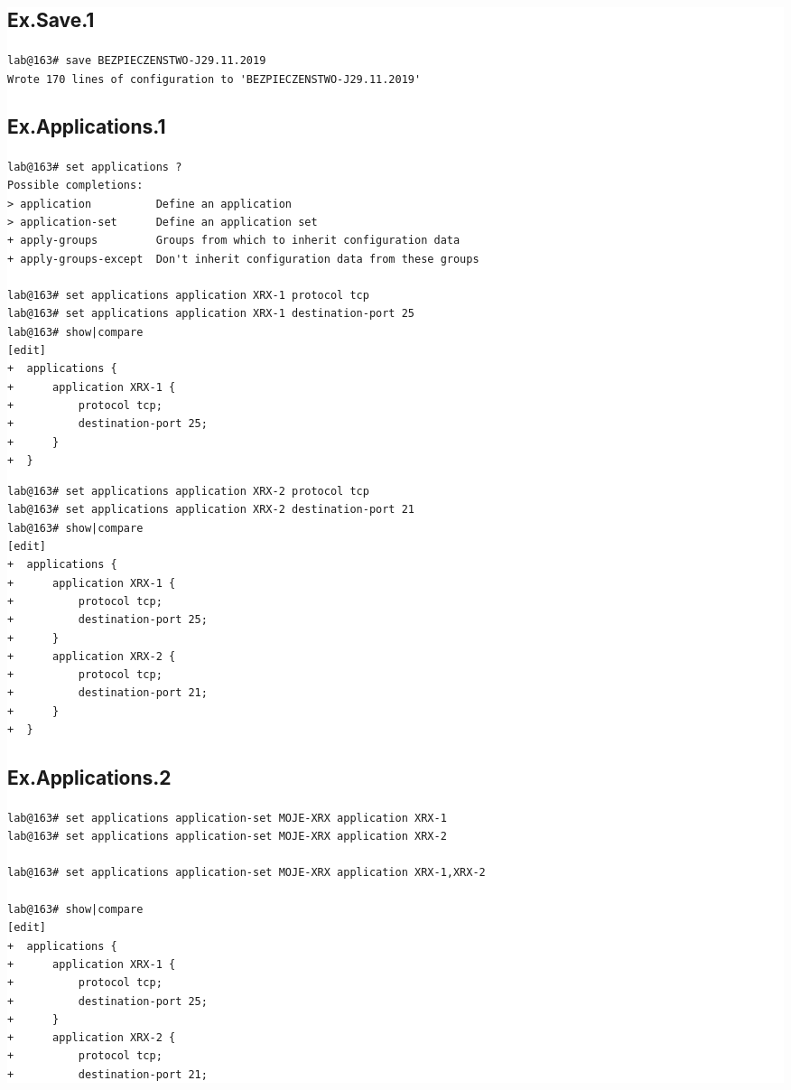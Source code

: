 ## Ex.Save.1

```junyper
lab@163# save BEZPIECZENSTWO-J29.11.2019    
Wrote 170 lines of configuration to 'BEZPIECZENSTWO-J29.11.2019'
```

## Ex.Applications.1

```junyper
lab@163# set applications ?
Possible completions:
> application          Define an application
> application-set      Define an application set
+ apply-groups         Groups from which to inherit configuration data
+ apply-groups-except  Don't inherit configuration data from these groups

lab@163# set applications application XRX-1 protocol tcp 
lab@163# set applications application XRX-1 destination-port 25 
lab@163# show|compare         
[edit]
+  applications {
+      application XRX-1 {
+          protocol tcp;
+          destination-port 25;
+      }
+  }
```


```junyper
lab@163# set applications application XRX-2 protocol tcp 
lab@163# set applications application XRX-2 destination-port 21 
lab@163# show|compare                                              
[edit]
+  applications {
+      application XRX-1 {
+          protocol tcp;
+          destination-port 25;
+      }
+      application XRX-2 {
+          protocol tcp;
+          destination-port 21;
+      }
+  }
```

## Ex.Applications.2

```junyper
lab@163# set applications application-set MOJE-XRX application XRX-1    
lab@163# set applications application-set MOJE-XRX application XRX-2
   
lab@163# set applications application-set MOJE-XRX application XRX-1,XRX-2   

lab@163# show|compare                                                   
[edit]
+  applications {
+      application XRX-1 {
+          protocol tcp;
+          destination-port 25;
+      }
+      application XRX-2 {
+          protocol tcp;
+          destination-port 21;
```
